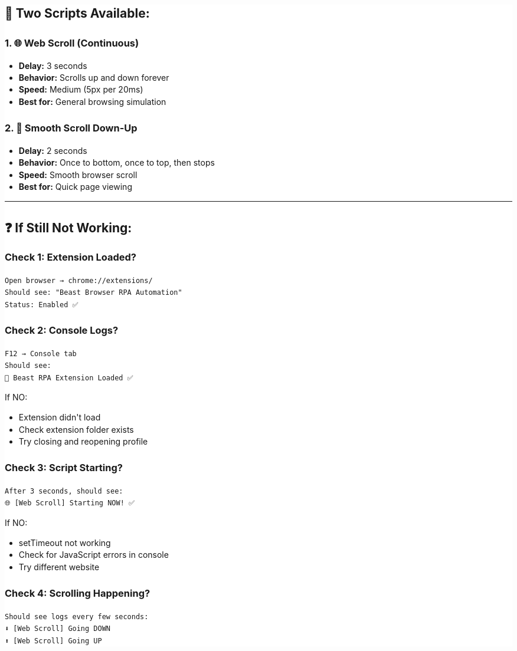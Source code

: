 
## 🎯 Two Scripts Available:

### 1. 🌐 Web Scroll (Continuous)
- **Delay:** 3 seconds
- **Behavior:** Scrolls up and down forever
- **Speed:** Medium (5px per 20ms)
- **Best for:** General browsing simulation

### 2. 🔄 Smooth Scroll Down-Up
- **Delay:** 2 seconds
- **Behavior:** Once to bottom, once to top, then stops
- **Speed:** Smooth browser scroll
- **Best for:** Quick page viewing

---

## ❓ If Still Not Working:

### Check 1: Extension Loaded?
```
Open browser → chrome://extensions/
Should see: "Beast Browser RPA Automation"
Status: Enabled ✅
```

### Check 2: Console Logs?
```
F12 → Console tab
Should see:
🤖 Beast RPA Extension Loaded ✅
```

If NO:
- Extension didn't load
- Check extension folder exists
- Try closing and reopening profile

### Check 3: Script Starting?
```
After 3 seconds, should see:
🌐 [Web Scroll] Starting NOW! ✅
```

If NO:
- setTimeout not working
- Check for JavaScript errors in console
- Try different website

### Check 4: Scrolling Happening?
```
Should see logs every few seconds:
⬇️ [Web Scroll] Going DOWN
⬆️ [Web Scroll] Going UP
```

